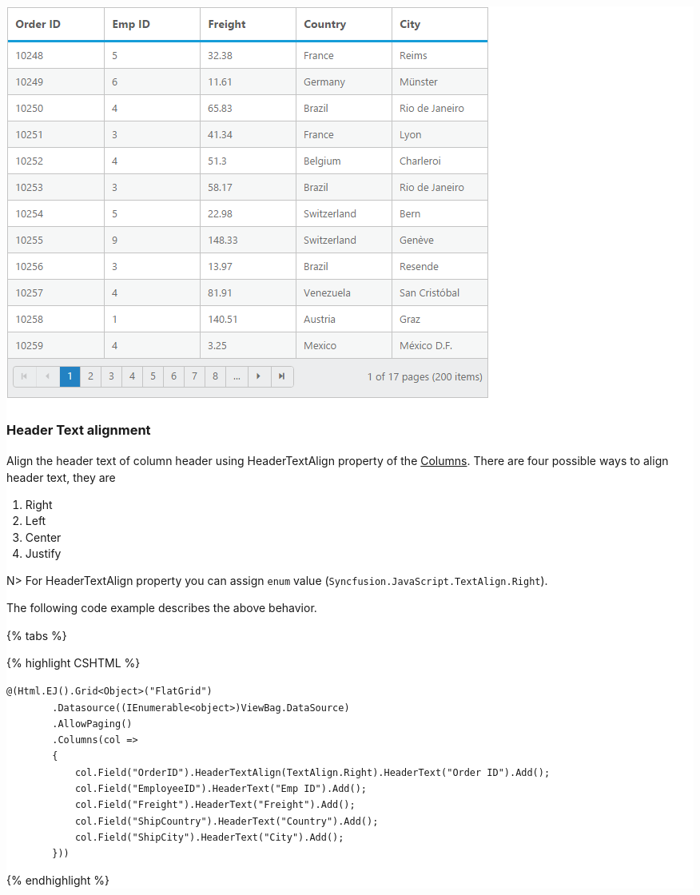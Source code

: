 ![](columns_images/columns_img2.png)

### Header Text alignment

Align the header text of column header using HeaderTextAlign property of the [Columns](http://help.syncfusion.com/aspnetmvc/grid/columns "Columns"). There are four possible ways to align header text, they are

1. Right
2. Left
3. Center
4. Justify

N> For HeaderTextAlign property you can assign `enum` value (`Syncfusion.JavaScript.TextAlign.Right`).

The following code example describes the above behavior.

{% tabs %}

{% highlight CSHTML %}

    @(Html.EJ().Grid<Object>("FlatGrid")
            .Datasource((IEnumerable<object>)ViewBag.DataSource)
            .AllowPaging()
            .Columns(col =>
            {
                col.Field("OrderID").HeaderTextAlign(TextAlign.Right).HeaderText("Order ID").Add();
                col.Field("EmployeeID").HeaderText("Emp ID").Add();
                col.Field("Freight").HeaderText("Freight").Add();
                col.Field("ShipCountry").HeaderText("Country").Add();
                col.Field("ShipCity").HeaderText("City").Add();
            }))
{% endhighlight  %}
